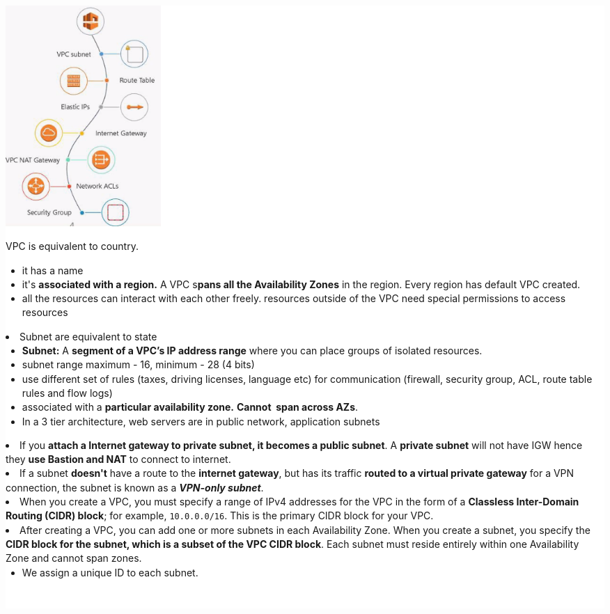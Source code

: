 <p id="LNJueGX"><img class=" wp-image-1444 alignright" src="/wp-content/uploads/2018/04/img_5ac6b4a77b465.png" alt="" width="223" height="317" /></p>
VPC is equivalent to country.
<ul>
 	<li>it has a name</li>
 	<li>it's <strong>associated with a region.</strong> A VPC s<strong>pans all the Availa</strong><strong>bility Zones</strong> in the region. Every region has default VPC created.</li>
 	<li>all the resources can interact with each other freely. resources outside of the VPC need special permissions to access resources</li>
</ul>
</li>
 	<li>Subnet are equivalent to state
<ul>
 	<li><b>Subnet:</b> A <strong>segment of a VPC’s IP address range</strong> where you can place groups of isolated resources.</li>
 	<li>subnet range maximum - 16, minimum - 28 (4 bits)</li>
 	<li>use different set of rules (taxes, driving licenses, language etc) for communication (firewall, security group, ACL, route table rules and flow logs)</li>
 	<li>associated with a <strong>particular availability zone.</strong> <strong>Cannot  span across AZs</strong>.</li>
 	<li>In a 3 tier architecture, web servers are in public network, application subnets</li>
</ul>
</li>
 	<li>If you <strong>attach a Internet gateway to private subnet, it becomes a public subnet</strong>. A <strong>private subnet</strong> will not have IGW hence they <strong>use Bastion and NAT</strong> to connect to internet.</li>
 	<li>If a subnet <strong>doesn't</strong> have a route to the <strong>internet gateway</strong>, but has its traffic <strong>routed to a virtual private gateway</strong> for a VPN connection, the subnet is known as a <strong><em>VPN-only subnet</em></strong>.</li>
 	<li>When you create a VPC, you must specify a range of IPv4 addresses for the VPC in the form of a <strong>Classless Inter-Domain Routing (CIDR) block</strong>; for example, <code class="code">10.0.0.0/16</code>. This is the primary CIDR block for your VPC.</li>
 	<li>After creating a VPC, you can add one or more subnets in each Availability Zone. When you create a subnet, you specify the <strong>CIDR block for the subnet, which is a subset of the VPC CIDR block</strong>. Each subnet must reside entirely within one Availability Zone and cannot span zones.
<ul>
 	<li>We assign a unique ID to each subnet.</li>
</ul>
</li>
</ul>
<table>
<tbody>
<tr style="height: 27px;">
